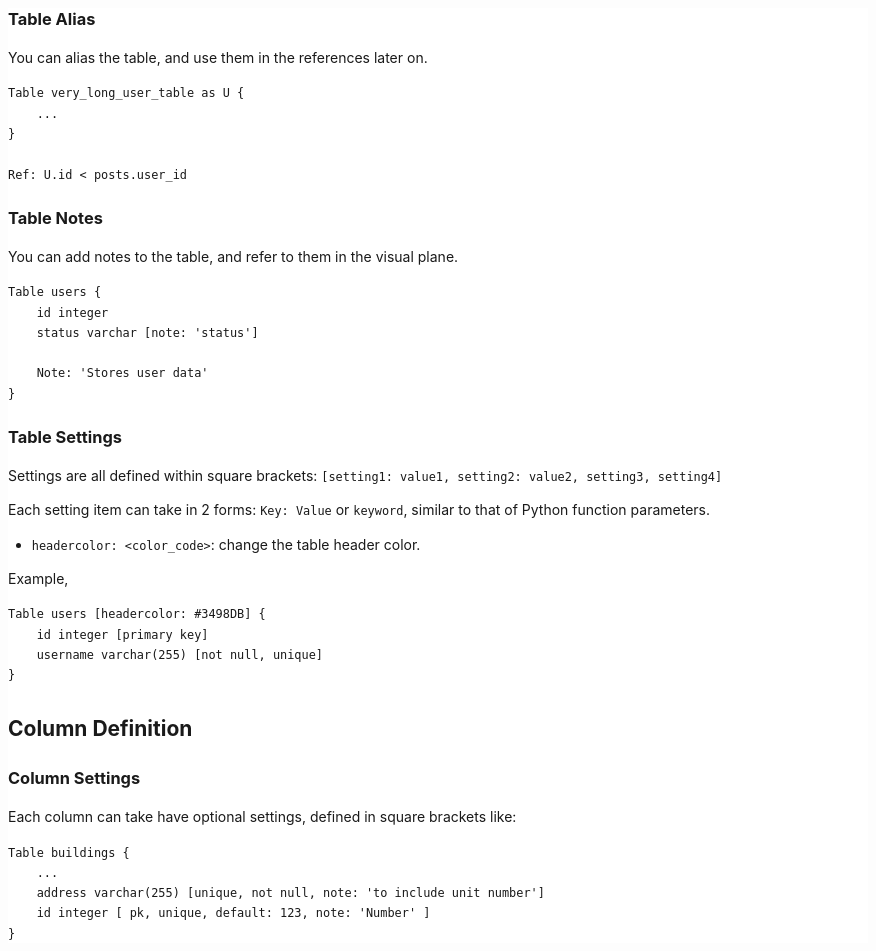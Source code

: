 ### Table Alias

You can alias the table, and use them in the references later on.

```text
Table very_long_user_table as U {
    ...
}

Ref: U.id < posts.user_id
```

### Table Notes

You can add notes to the table, and refer to them in the visual plane.

```text
Table users {
    id integer
    status varchar [note: 'status']

    Note: 'Stores user data'
}
```

### Table Settings

Settings are all defined within square brackets: `[setting1: value1, setting2: value2, setting3, setting4]`

Each setting item can take in 2 forms: `Key: Value` or `keyword`, similar to that of Python function parameters.

- `headercolor: <color_code>`: change the table header color.

Example,

```text
Table users [headercolor: #3498DB] {
    id integer [primary key]
    username varchar(255) [not null, unique]
}
```

## Column Definition

### Column Settings

Each column can take have optional settings, defined in square brackets like:

```text
Table buildings {
    ...
    address varchar(255) [unique, not null, note: 'to include unit number']
    id integer [ pk, unique, default: 123, note: 'Number' ]
}
```
